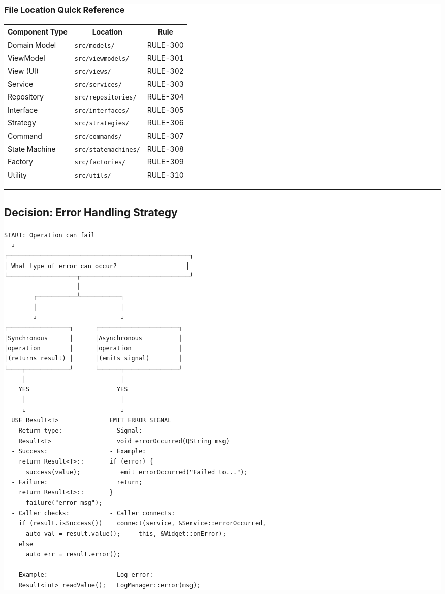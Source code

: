 ### File Location Quick Reference

| Component Type | Location | Rule |
|----------------|----------|------|
| Domain Model | `src/models/` | RULE-300 |
| ViewModel | `src/viewmodels/` | RULE-301 |
| View (UI) | `src/views/` | RULE-302 |
| Service | `src/services/` | RULE-303 |
| Repository | `src/repositories/` | RULE-304 |
| Interface | `src/interfaces/` | RULE-305 |
| Strategy | `src/strategies/` | RULE-306 |
| Command | `src/commands/` | RULE-307 |
| State Machine | `src/statemachines/` | RULE-308 |
| Factory | `src/factories/` | RULE-309 |
| Utility | `src/utils/` | RULE-310 |

---

## Decision: Error Handling Strategy

```
START: Operation can fail
  ↓
┌──────────────────────────────────────────────────┐
│ What type of error can occur?                   │
└───────────────────┬──────────────────────────────┘
                    │
        ┌───────────┴───────────┐
        │                       │
        ↓                       ↓
┌─────────────────┐      ┌──────────────────────┐
│Synchronous      │      │Asynchronous          │
│operation        │      │operation             │
│(returns result) │      │(emits signal)        │
└────┬────────────┘      └──────┬───────────────┘
     │                          │
    YES                        YES
     │                          │
     ↓                          ↓
  USE Result<T>              EMIT ERROR SIGNAL
  - Return type:             - Signal:
    Result<T>                  void errorOccurred(QString msg)
  - Success:                 - Example:
    return Result<T>::       if (error) {
      success(value);           emit errorOccurred("Failed to...");
  - Failure:                   return;
    return Result<T>::       }
      failure("error msg");  
  - Caller checks:           - Caller connects:
    if (result.isSuccess())    connect(service, &Service::errorOccurred,
      auto val = result.value();     this, &Widget::onError);
    else                     
      auto err = result.error();
  
  - Example:                 - Log error:
    Result<int> readValue();   LogManager::error(msg);
```